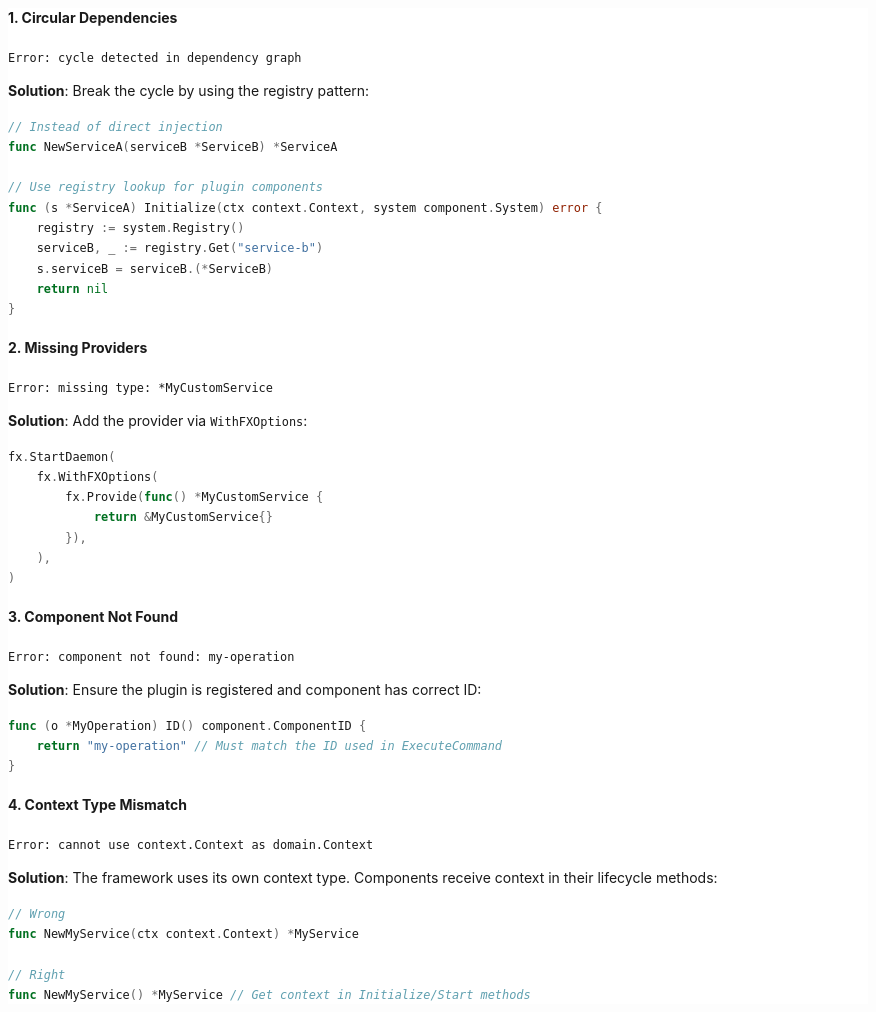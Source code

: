 #### 1. Circular Dependencies
```
Error: cycle detected in dependency graph
```

**Solution**: Break the cycle by using the registry pattern:
```go
// Instead of direct injection
func NewServiceA(serviceB *ServiceB) *ServiceA

// Use registry lookup for plugin components
func (s *ServiceA) Initialize(ctx context.Context, system component.System) error {
    registry := system.Registry()
    serviceB, _ := registry.Get("service-b")
    s.serviceB = serviceB.(*ServiceB)
    return nil
}
```

#### 2. Missing Providers
```
Error: missing type: *MyCustomService
```

**Solution**: Add the provider via `WithFXOptions`:
```go
fx.StartDaemon(
    fx.WithFXOptions(
        fx.Provide(func() *MyCustomService {
            return &MyCustomService{}
        }),
    ),
)
```

#### 3. Component Not Found
```
Error: component not found: my-operation
```

**Solution**: Ensure the plugin is registered and component has correct ID:
```go
func (o *MyOperation) ID() component.ComponentID {
    return "my-operation" // Must match the ID used in ExecuteCommand
}
```

#### 4. Context Type Mismatch
```
Error: cannot use context.Context as domain.Context
```

**Solution**: The framework uses its own context type. Components receive context in their lifecycle methods:
```go
// Wrong
func NewMyService(ctx context.Context) *MyService

// Right  
func NewMyService() *MyService // Get context in Initialize/Start methods
```
